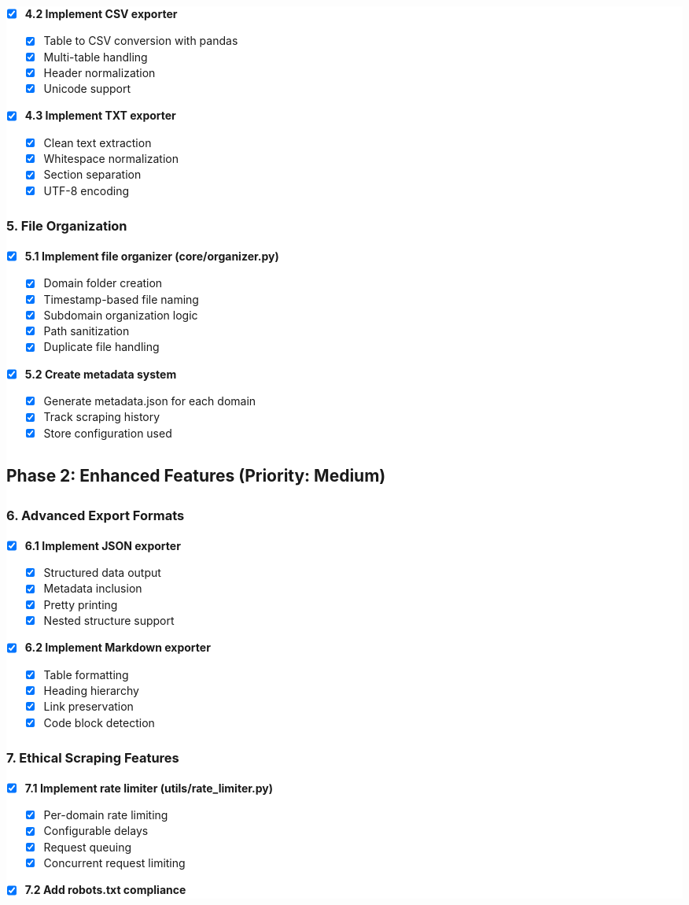 - [x] **4.2 Implement CSV exporter**

  - [x] Table to CSV conversion with pandas
  - [x] Multi-table handling
  - [x] Header normalization
  - [x] Unicode support

- [x] **4.3 Implement TXT exporter**
  - [x] Clean text extraction
  - [x] Whitespace normalization
  - [x] Section separation
  - [x] UTF-8 encoding

### 5. File Organization

- [x] **5.1 Implement file organizer (core/organizer.py)**

  - [x] Domain folder creation
  - [x] Timestamp-based file naming
  - [x] Subdomain organization logic
  - [x] Path sanitization
  - [x] Duplicate file handling

- [x] **5.2 Create metadata system**
  - [x] Generate metadata.json for each domain
  - [x] Track scraping history
  - [x] Store configuration used

## Phase 2: Enhanced Features (Priority: Medium)

### 6. Advanced Export Formats

- [x] **6.1 Implement JSON exporter**

  - [x] Structured data output
  - [x] Metadata inclusion
  - [x] Pretty printing
  - [x] Nested structure support

- [x] **6.2 Implement Markdown exporter**
  - [x] Table formatting
  - [x] Heading hierarchy
  - [x] Link preservation
  - [x] Code block detection

### 7. Ethical Scraping Features

- [x] **7.1 Implement rate limiter (utils/rate_limiter.py)**

  - [x] Per-domain rate limiting
  - [x] Configurable delays
  - [x] Request queuing
  - [x] Concurrent request limiting

- [x] **7.2 Add robots.txt compliance**
